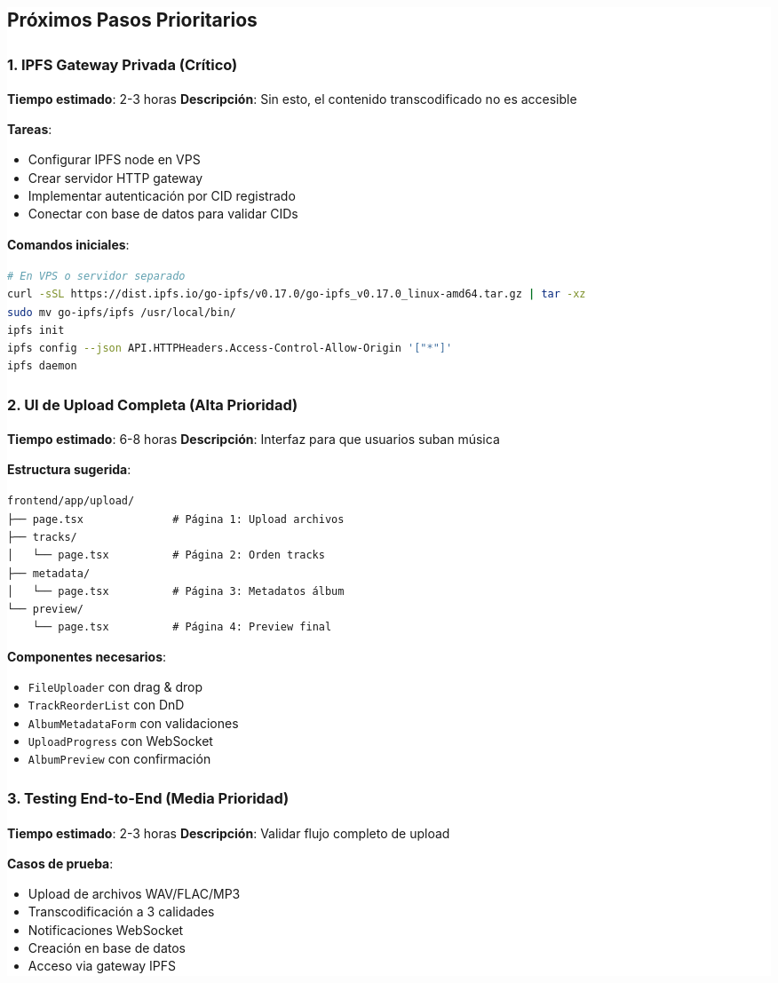 ## Próximos Pasos Prioritarios

### 1. IPFS Gateway Privada (Crítico)
**Tiempo estimado**: 2-3 horas
**Descripción**: Sin esto, el contenido transcodificado no es accesible

**Tareas**:
- Configurar IPFS node en VPS
- Crear servidor HTTP gateway
- Implementar autenticación por CID registrado
- Conectar con base de datos para validar CIDs

**Comandos iniciales**:
```bash
# En VPS o servidor separado
curl -sSL https://dist.ipfs.io/go-ipfs/v0.17.0/go-ipfs_v0.17.0_linux-amd64.tar.gz | tar -xz
sudo mv go-ipfs/ipfs /usr/local/bin/
ipfs init
ipfs config --json API.HTTPHeaders.Access-Control-Allow-Origin '["*"]'
ipfs daemon
```

### 2. UI de Upload Completa (Alta Prioridad)
**Tiempo estimado**: 6-8 horas
**Descripción**: Interfaz para que usuarios suban música

**Estructura sugerida**:
```
frontend/app/upload/
├── page.tsx              # Página 1: Upload archivos
├── tracks/
│   └── page.tsx          # Página 2: Orden tracks
├── metadata/
│   └── page.tsx          # Página 3: Metadatos álbum
└── preview/
    └── page.tsx          # Página 4: Preview final
```

**Componentes necesarios**:
- `FileUploader` con drag & drop
- `TrackReorderList` con DnD
- `AlbumMetadataForm` con validaciones
- `UploadProgress` con WebSocket
- `AlbumPreview` con confirmación

### 3. Testing End-to-End (Media Prioridad)
**Tiempo estimado**: 2-3 horas
**Descripción**: Validar flujo completo de upload

**Casos de prueba**:
- Upload de archivos WAV/FLAC/MP3
- Transcodificación a 3 calidades
- Notificaciones WebSocket
- Creación en base de datos
- Acceso via gateway IPFS
